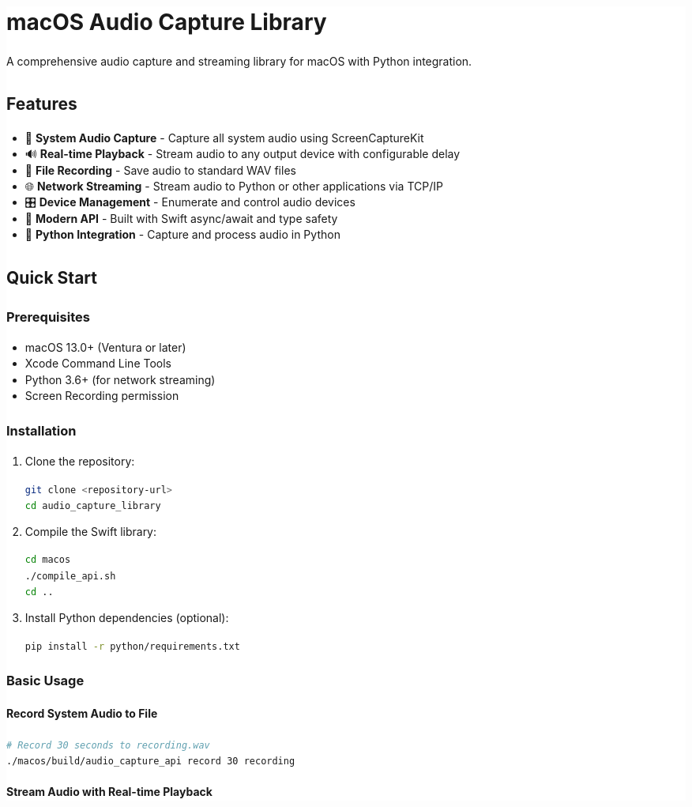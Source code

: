 # macOS Audio Capture Library

A comprehensive audio capture and streaming library for macOS with Python integration.

## Features

- 🎤 **System Audio Capture** - Capture all system audio using ScreenCaptureKit
- 🔊 **Real-time Playback** - Stream audio to any output device with configurable delay  
- 💾 **File Recording** - Save audio to standard WAV files
- 🌐 **Network Streaming** - Stream audio to Python or other applications via TCP/IP
- 🎛️ **Device Management** - Enumerate and control audio devices
- 🚀 **Modern API** - Built with Swift async/await and type safety
- 🐍 **Python Integration** - Capture and process audio in Python

## Quick Start

### Prerequisites

- macOS 13.0+ (Ventura or later)
- Xcode Command Line Tools
- Python 3.6+ (for network streaming)
- Screen Recording permission

### Installation

1. Clone the repository:
   ```bash
   git clone <repository-url>
   cd audio_capture_library
   ```

2. Compile the Swift library:
   ```bash
   cd macos
   ./compile_api.sh
   cd ..
   ```

3. Install Python dependencies (optional):
   ```bash
   pip install -r python/requirements.txt
   ```

### Basic Usage

#### Record System Audio to File

```bash
# Record 30 seconds to recording.wav
./macos/build/audio_capture_api record 30 recording
```

#### Stream Audio with Real-time Playback
